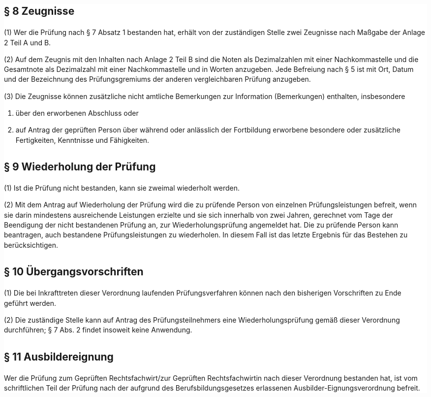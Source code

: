 
## § 8 Zeugnisse

(1) Wer die Prüfung nach § 7 Absatz 1 bestanden hat, erhält von der
zuständigen Stelle zwei Zeugnisse nach Maßgabe der Anlage 2 Teil A und
B.

(2) Auf dem Zeugnis mit den Inhalten nach Anlage 2 Teil B sind die
Noten als Dezimalzahlen mit einer Nachkommastelle und die Gesamtnote
als Dezimalzahl mit einer Nachkommastelle und in Worten anzugeben.
Jede Befreiung nach § 5 ist mit Ort, Datum und der Bezeichnung des
Prüfungsgremiums der anderen vergleichbaren Prüfung anzugeben.

(3) Die Zeugnisse können zusätzliche nicht amtliche Bemerkungen zur
Information (Bemerkungen) enthalten, insbesondere

1.  über den erworbenen Abschluss oder


2.  auf Antrag der geprüften Person über während oder anlässlich der
    Fortbildung erworbene besondere oder zusätzliche Fertigkeiten,
    Kenntnisse und Fähigkeiten.





## § 9 Wiederholung der Prüfung

(1) Ist die Prüfung nicht bestanden, kann sie zweimal wiederholt
werden.

(2) Mit dem Antrag auf Wiederholung der Prüfung wird die zu prüfende
Person von einzelnen Prüfungsleistungen befreit, wenn sie darin
mindestens ausreichende Leistungen erzielte und sie sich innerhalb von
zwei Jahren, gerechnet vom Tage der Beendigung der nicht bestandenen
Prüfung an, zur Wiederholungsprüfung angemeldet hat. Die zu prüfende
Person kann beantragen, auch bestandene Prüfungsleistungen zu
wiederholen. In diesem Fall ist das letzte Ergebnis für das Bestehen
zu berücksichtigen.


## § 10 Übergangsvorschriften

(1) Die bei Inkrafttreten dieser Verordnung laufenden
Prüfungsverfahren können nach den bisherigen Vorschriften zu Ende
geführt werden.

(2) Die zuständige Stelle kann auf Antrag des Prüfungsteilnehmers eine
Wiederholungsprüfung gemäß dieser Verordnung durchführen; § 7 Abs. 2
findet insoweit keine Anwendung.


## § 11 Ausbildereignung

Wer die Prüfung zum Geprüften Rechtsfachwirt/zur Geprüften
Rechtsfachwirtin nach dieser Verordnung bestanden hat, ist vom
schriftlichen Teil der Prüfung nach der aufgrund des
Berufsbildungsgesetzes erlassenen Ausbilder-Eignungsverordnung
befreit.
